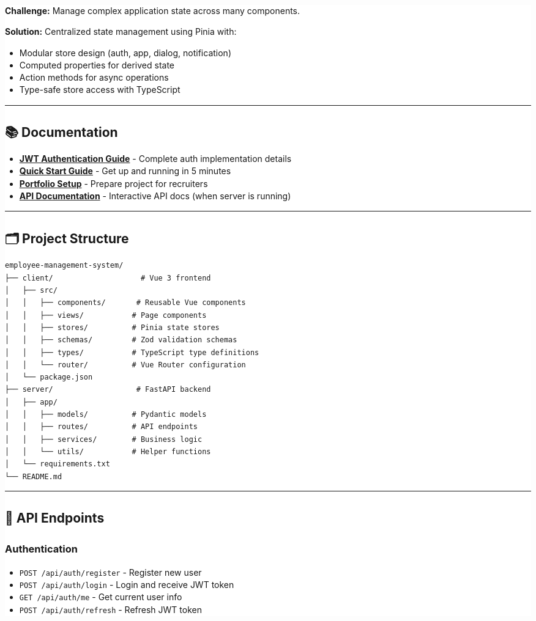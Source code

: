 **Challenge:** Manage complex application state across many components.

**Solution:** Centralized state management using Pinia with:

- Modular store design (auth, app, dialog, notification)
- Computed properties for derived state
- Action methods for async operations
- Type-safe store access with TypeScript

---

## 📚 Documentation

- **[JWT Authentication Guide](JWT_AUTHENTICATION.md)** - Complete auth implementation details
- **[Quick Start Guide](QUICK_START_JWT.md)** - Get up and running in 5 minutes
- **[Portfolio Setup](PORTFOLIO_SETUP.md)** - Prepare project for recruiters
- **[API Documentation](http://localhost:8000/docs)** - Interactive API docs (when server is running)

---

## 🗂️ Project Structure

```
employee-management-system/
├── client/                    # Vue 3 frontend
│   ├── src/
│   │   ├── components/       # Reusable Vue components
│   │   ├── views/           # Page components
│   │   ├── stores/          # Pinia state stores
│   │   ├── schemas/         # Zod validation schemas
│   │   ├── types/           # TypeScript type definitions
│   │   └── router/          # Vue Router configuration
│   └── package.json
├── server/                   # FastAPI backend
│   ├── app/
│   │   ├── models/          # Pydantic models
│   │   ├── routes/          # API endpoints
│   │   ├── services/        # Business logic
│   │   └── utils/           # Helper functions
│   └── requirements.txt
└── README.md
```

---

## 🔗 API Endpoints

### Authentication

- `POST /api/auth/register` - Register new user
- `POST /api/auth/login` - Login and receive JWT token
- `GET /api/auth/me` - Get current user info
- `POST /api/auth/refresh` - Refresh JWT token

